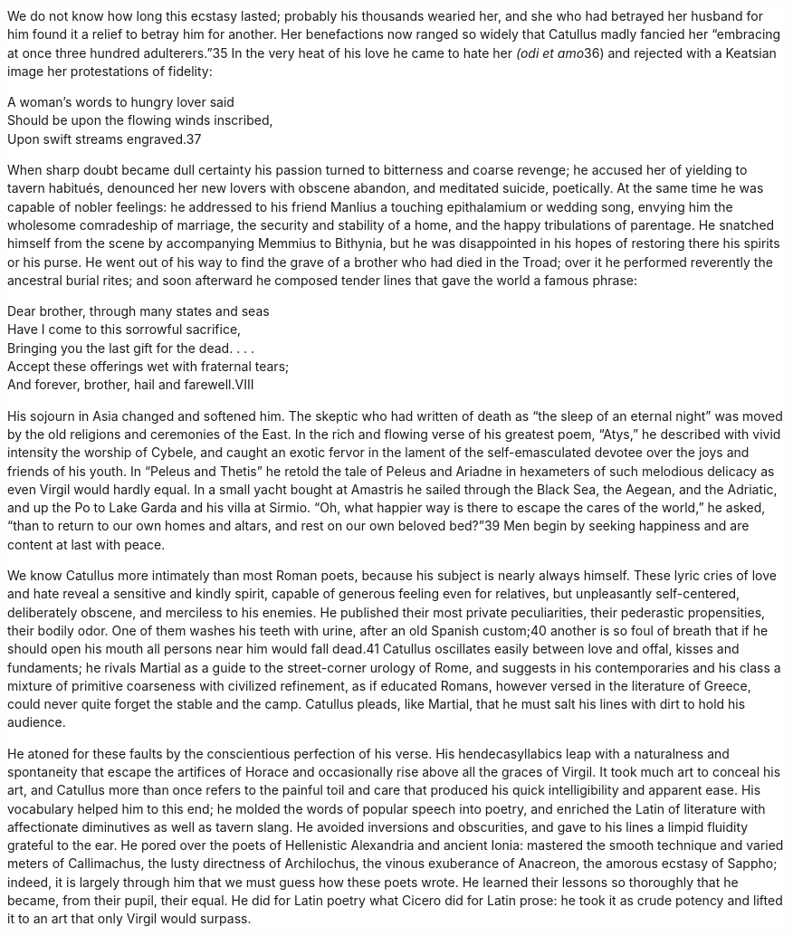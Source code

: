 
We do not know how long this ecstasy lasted; probably his thousands wearied her, and she who had betrayed her husband for him found it a relief to betray him for another. Her benefactions now ranged so widely that Catullus madly fancied her “embracing at once three hundred adulterers.”35 In the very heat of his love he came to hate her *\(odi et amo*36\) and rejected with a Keatsian image her protestations of fidelity:

A woman’s words to hungry lover said  
Should be upon the flowing winds inscribed,  
Upon swift streams engraved.37

When sharp doubt became dull certainty his passion turned to bitterness and coarse revenge; he accused her of yielding to tavern habitués, denounced her new lovers with obscene abandon, and meditated suicide, poetically. At the same time he was capable of nobler feelings: he addressed to his friend Manlius a touching epithalamium or wedding song, envying him the wholesome comradeship of marriage, the security and stability of a home, and the happy tribulations of parentage. He snatched himself from the scene by accompanying Memmius to Bithynia, but he was disappointed in his hopes of restoring there his spirits or his purse. He went out of his way to find the grave of a brother who had died in the Troad; over it he performed reverently the ancestral burial rites; and soon afterward he composed tender lines that gave the world a famous phrase:

Dear brother, through many states and seas  
Have I come to this sorrowful sacrifice,  
Bringing you the last gift for the dead. . . .  
Accept these offerings wet with fraternal tears;  
And forever, brother, hail and farewell.VIII

His sojourn in Asia changed and softened him. The skeptic who had written of death as “the sleep of an eternal night” was moved by the old religions and ceremonies of the East. In the rich and flowing verse of his greatest poem, “Atys,” he described with vivid intensity the worship of Cybele, and caught an exotic fervor in the lament of the self-emasculated devotee over the joys and friends of his youth. In “Peleus and Thetis” he retold the tale of Peleus and Ariadne in hexameters of such melodious delicacy as even Virgil would hardly equal. In a small yacht bought at Amastris he sailed through the Black Sea, the Aegean, and the Adriatic, and up the Po to Lake Garda and his villa at Sirmio. “Oh, what happier way is there to escape the cares of the world,” he asked, “than to return to our own homes and altars, and rest on our own beloved bed?”39 Men begin by seeking happiness and are content at last with peace.

We know Catullus more intimately than most Roman poets, because his subject is nearly always himself. These lyric cries of love and hate reveal a sensitive and kindly spirit, capable of generous feeling even for relatives, but unpleasantly self-centered, deliberately obscene, and merciless to his enemies. He published their most private peculiarities, their pederastic propensities, their bodily odor. One of them washes his teeth with urine, after an old Spanish custom;40 another is so foul of breath that if he should open his mouth all persons near him would fall dead.41 Catullus oscillates easily between love and offal, kisses and fundaments; he rivals Martial as a guide to the street-corner urology of Rome, and suggests in his contemporaries and his class a mixture of primitive coarseness with civilized refinement, as if educated Romans, however versed in the literature of Greece, could never quite forget the stable and the camp. Catullus pleads, like Martial, that he must salt his lines with dirt to hold his audience.

He atoned for these faults by the conscientious perfection of his verse. His hendecasyllabics leap with a naturalness and spontaneity that escape the artifices of Horace and occasionally rise above all the graces of Virgil. It took much art to conceal his art, and Catullus more than once refers to the painful toil and care that produced his quick intelligibility and apparent ease. His vocabulary helped him to this end; he molded the words of popular speech into poetry, and enriched the Latin of literature with affectionate diminutives as well as tavern slang. He avoided inversions and obscurities, and gave to his lines a limpid fluidity grateful to the ear. He pored over the poets of Hellenistic Alexandria and ancient Ionia: mastered the smooth technique and varied meters of Callimachus, the lusty directness of Archilochus, the vinous exuberance of Anacreon, the amorous ecstasy of Sappho; indeed, it is largely through him that we must guess how these poets wrote. He learned their lessons so thoroughly that he became, from their pupil, their equal. He did for Latin poetry what Cicero did for Latin prose: he took it as crude potency and lifted it to an art that only Virgil would surpass.
